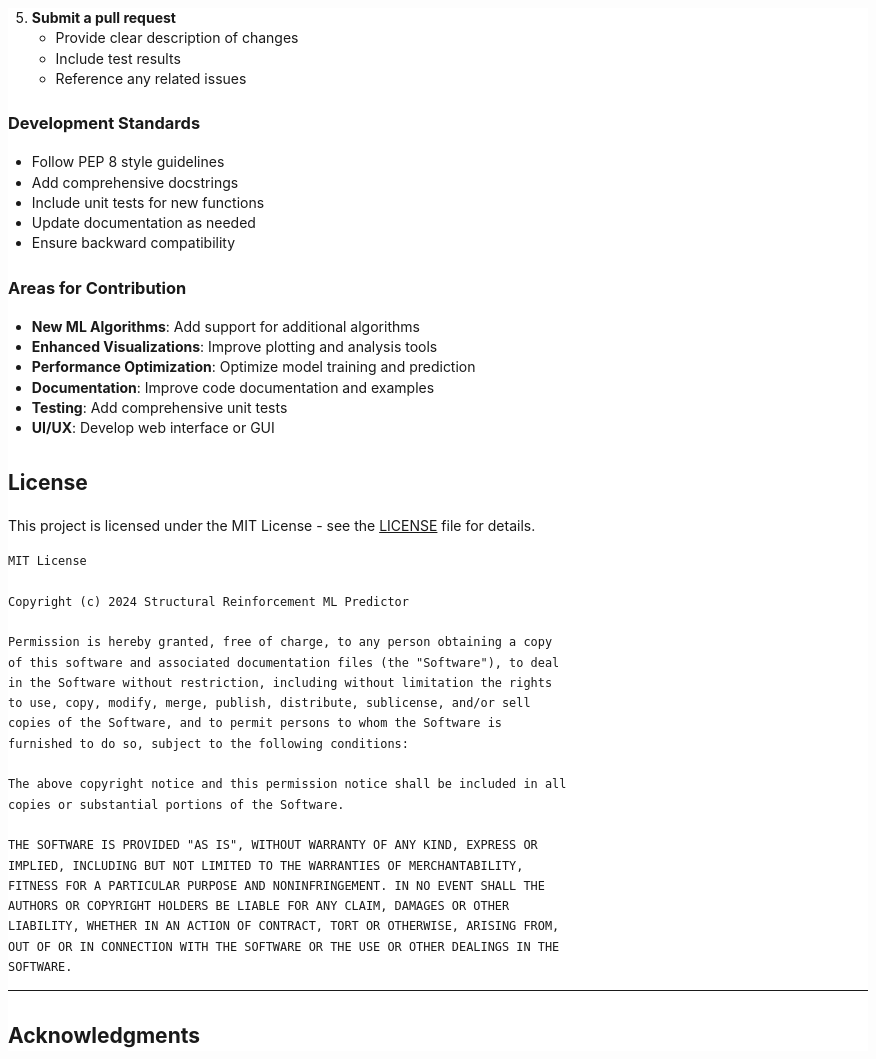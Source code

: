 5. **Submit a pull request**
   - Provide clear description of changes
   - Include test results
   - Reference any related issues

### Development Standards

- Follow PEP 8 style guidelines
- Add comprehensive docstrings
- Include unit tests for new functions
- Update documentation as needed
- Ensure backward compatibility

### Areas for Contribution

- **New ML Algorithms**: Add support for additional algorithms
- **Enhanced Visualizations**: Improve plotting and analysis tools
- **Performance Optimization**: Optimize model training and prediction
- **Documentation**: Improve code documentation and examples
- **Testing**: Add comprehensive unit tests
- **UI/UX**: Develop web interface or GUI

## License

This project is licensed under the MIT License - see the [LICENSE](LICENSE) file for details.

```
MIT License

Copyright (c) 2024 Structural Reinforcement ML Predictor

Permission is hereby granted, free of charge, to any person obtaining a copy
of this software and associated documentation files (the "Software"), to deal
in the Software without restriction, including without limitation the rights
to use, copy, modify, merge, publish, distribute, sublicense, and/or sell
copies of the Software, and to permit persons to whom the Software is
furnished to do so, subject to the following conditions:

The above copyright notice and this permission notice shall be included in all
copies or substantial portions of the Software.

THE SOFTWARE IS PROVIDED "AS IS", WITHOUT WARRANTY OF ANY KIND, EXPRESS OR
IMPLIED, INCLUDING BUT NOT LIMITED TO THE WARRANTIES OF MERCHANTABILITY,
FITNESS FOR A PARTICULAR PURPOSE AND NONINFRINGEMENT. IN NO EVENT SHALL THE
AUTHORS OR COPYRIGHT HOLDERS BE LIABLE FOR ANY CLAIM, DAMAGES OR OTHER
LIABILITY, WHETHER IN AN ACTION OF CONTRACT, TORT OR OTHERWISE, ARISING FROM,
OUT OF OR IN CONNECTION WITH THE SOFTWARE OR THE USE OR OTHER DEALINGS IN THE
SOFTWARE.
```

---

## Acknowledgments
